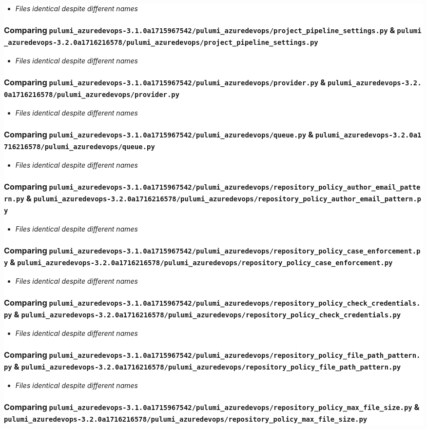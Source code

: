  * *Files identical despite different names*

### Comparing `pulumi_azuredevops-3.1.0a1715967542/pulumi_azuredevops/project_pipeline_settings.py` & `pulumi_azuredevops-3.2.0a1716216578/pulumi_azuredevops/project_pipeline_settings.py`

 * *Files identical despite different names*

### Comparing `pulumi_azuredevops-3.1.0a1715967542/pulumi_azuredevops/provider.py` & `pulumi_azuredevops-3.2.0a1716216578/pulumi_azuredevops/provider.py`

 * *Files identical despite different names*

### Comparing `pulumi_azuredevops-3.1.0a1715967542/pulumi_azuredevops/queue.py` & `pulumi_azuredevops-3.2.0a1716216578/pulumi_azuredevops/queue.py`

 * *Files identical despite different names*

### Comparing `pulumi_azuredevops-3.1.0a1715967542/pulumi_azuredevops/repository_policy_author_email_pattern.py` & `pulumi_azuredevops-3.2.0a1716216578/pulumi_azuredevops/repository_policy_author_email_pattern.py`

 * *Files identical despite different names*

### Comparing `pulumi_azuredevops-3.1.0a1715967542/pulumi_azuredevops/repository_policy_case_enforcement.py` & `pulumi_azuredevops-3.2.0a1716216578/pulumi_azuredevops/repository_policy_case_enforcement.py`

 * *Files identical despite different names*

### Comparing `pulumi_azuredevops-3.1.0a1715967542/pulumi_azuredevops/repository_policy_check_credentials.py` & `pulumi_azuredevops-3.2.0a1716216578/pulumi_azuredevops/repository_policy_check_credentials.py`

 * *Files identical despite different names*

### Comparing `pulumi_azuredevops-3.1.0a1715967542/pulumi_azuredevops/repository_policy_file_path_pattern.py` & `pulumi_azuredevops-3.2.0a1716216578/pulumi_azuredevops/repository_policy_file_path_pattern.py`

 * *Files identical despite different names*

### Comparing `pulumi_azuredevops-3.1.0a1715967542/pulumi_azuredevops/repository_policy_max_file_size.py` & `pulumi_azuredevops-3.2.0a1716216578/pulumi_azuredevops/repository_policy_max_file_size.py`
